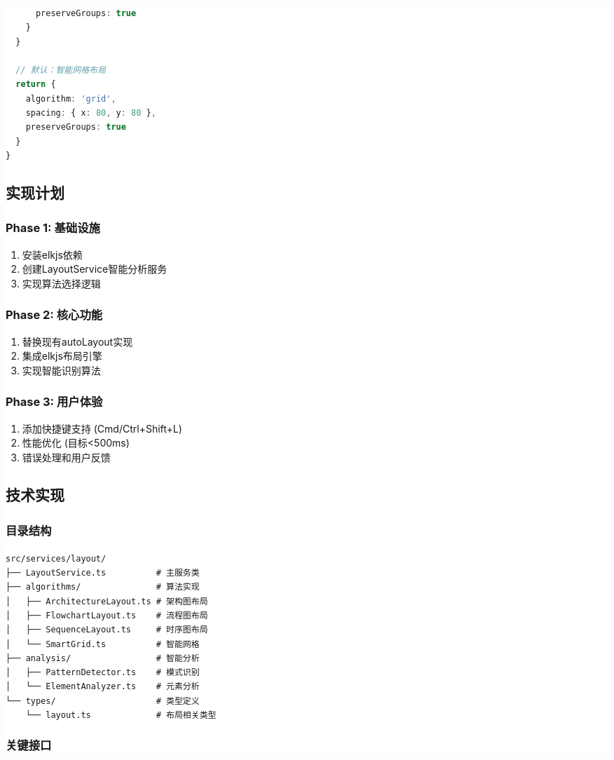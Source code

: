 ```typescript
      preserveGroups: true
    }
  }
  
  // 默认：智能网格布局
  return {
    algorithm: 'grid',
    spacing: { x: 80, y: 80 },
    preserveGroups: true
  }
}
```

## 实现计划

### Phase 1: 基础设施
1. 安装elkjs依赖
2. 创建LayoutService智能分析服务
3. 实现算法选择逻辑

### Phase 2: 核心功能  
1. 替换现有autoLayout实现
2. 集成elkjs布局引擎
3. 实现智能识别算法

### Phase 3: 用户体验
1. 添加快捷键支持 (Cmd/Ctrl+Shift+L)
2. 性能优化 (目标<500ms)
3. 错误处理和用户反馈

## 技术实现

### 目录结构
```
src/services/layout/
├── LayoutService.ts          # 主服务类
├── algorithms/               # 算法实现
│   ├── ArchitectureLayout.ts # 架构图布局
│   ├── FlowchartLayout.ts    # 流程图布局
│   ├── SequenceLayout.ts     # 时序图布局
│   └── SmartGrid.ts          # 智能网格
├── analysis/                 # 智能分析
│   ├── PatternDetector.ts    # 模式识别
│   └── ElementAnalyzer.ts    # 元素分析
└── types/                    # 类型定义
    └── layout.ts             # 布局相关类型
```

### 关键接口
